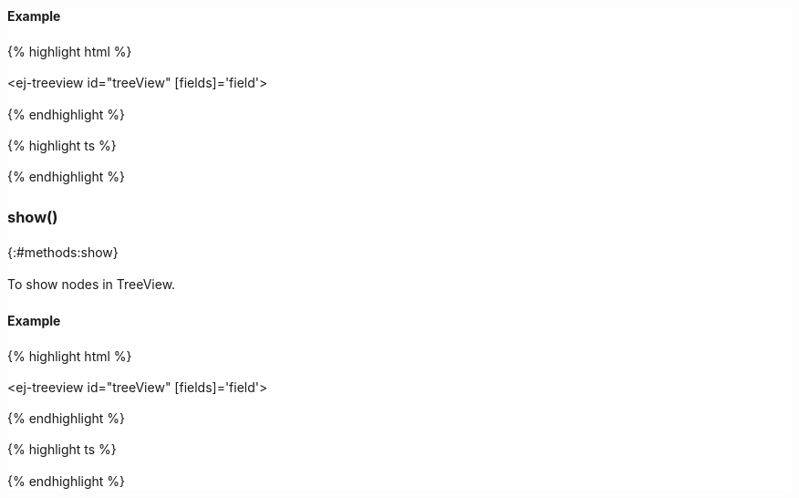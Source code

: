 </table>




#### Example




{% highlight html %}
 
<ej-treeview id="treeView" [fields]='field'></ej-treeview>

{% endhighlight %}

{% highlight ts %}

<script>

var treeObj = $("#treeView").data("ejTreeView");
treeObj.selectNode($("#book")); // Given TreeView node will be selected.
treeObj.selectNode([$("#book"), "art"]); // Given TreeView nodes will be selected when enable `allowMultiSelection` property.

</script>

{% endhighlight %}




### show()
{:#methods:show}








To show nodes in TreeView.





#### Example



{% highlight html %}
 
<ej-treeview id="treeView" [fields]='field'></ej-treeview>

{% endhighlight %}

{% highlight ts %}

<script>

var treeObj = $("#treeView").data("ejTreeView");
treeObj.show(); // It will show all the nodes in TreeView.

</script>

{% endhighlight %}
